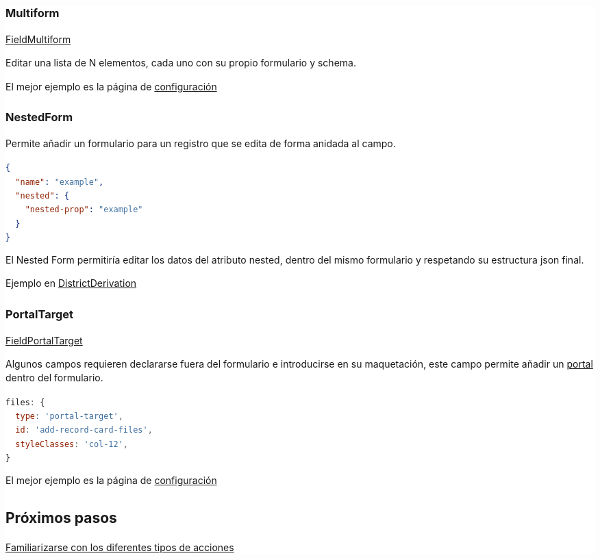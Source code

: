 ### Multiform

[FieldMultiform](../../src/components/form-generator/fieldMultiform.vue)

Editar una lista de N elementos, cada uno con su propio formulario y schema.

El mejor ejemplo es la página de [configuración](src/components/iris-pages/admin/ConfigurationEdit.vue)

### NestedForm

Permite añadir un formulario para un registro que se edita de forma anidada al campo.

```json
{
  "name": "example",
  "nested": {
    "nested-prop": "example"
  }
}
```

El Nested Form permitiría editar los datos del atributo nested, dentro del mismo formulario y respetando su estructura json final.

Ejemplo en [DistrictDerivation](../../src/components/iris-pages/admin/DistrictDerivation.vue)


### PortalTarget

[FieldPortalTarget](../../src/components/form-generator/FieldPortalTarget.vue)

Algunos campos requieren declararse fuera del formulario e introducirse en su maquetación, este campo permite añadir un [portal](https://portal-vue.linusb.org/) dentro del formulario.

```javascript
files: {
  type: 'portal-target',
  id: 'add-record-card-files',
  styleClasses: 'col-12',
}
```

El mejor ejemplo es la página de [configuración](../../src/components/iris-pages/create/AddRecordCard.vue)

## Próximos pasos

[Familiarizarse con los diferentes tipos de acciones](./actions.md)